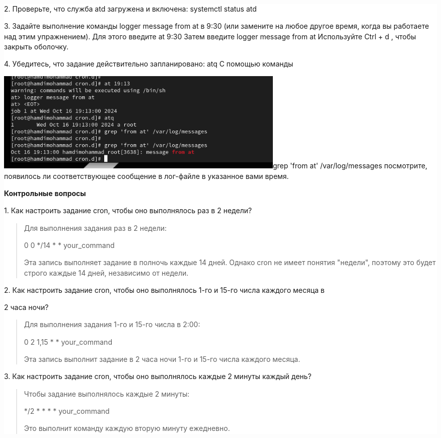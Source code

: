 2\. Проверьте, что служба atd загружена и включена: systemctl status atd

3\. Задайте выполнение команды logger message from at в 9:30 (или
замените на любое другое время, когда вы работаете над этим
упражнением). Для этого введите at 9:30 Затем введите logger message
from at Используйте Ctrl + d , чтобы закрыть оболочку.

4\. Убедитесь, что задание действительно запланировано: atq С помощью
команды

<img src="./kkrdcozb.png"
style="width:5.5625in;height:1.90625in" />grep 'from at'
/var/log/messages посмотрите, появилось ли соответствующее сообщение в
лог-файле в указанное вами время.

**Контрольные** **вопросы**

1\. Как настроить задание cron, чтобы оно выполнялось раз в 2 недели?

> Для выполнения задания раз в 2 недели:
>
> 0 0 \*/14 \* \* your_command
>
> Эта запись выполняет задание в полночь каждые 14 дней. Однако cron не
> имеет понятия "недели", поэтому это будет строго каждые 14 дней,
> независимо от недели.

2\. Как настроить задание cron, чтобы оно выполнялось 1-го и 15-го числа
каждого месяца в

2 часа ночи?

> Для выполнения задания 1-го и 15-го числа в 2:00:
>
> 0 2 1,15 \* \* your_command
>
> Эта запись выполнит задание в 2 часа ночи 1-го и 15-го числа каждого
> месяца.

3\. Как настроить задание cron, чтобы оно выполнялось каждые 2 минуты
каждый день?

> Чтобы задание выполнялось каждые 2 минуты:
>
> \*/2 \* \* \* \* your_command
>
> Это выполнит команду каждую вторую минуту ежедневно.
